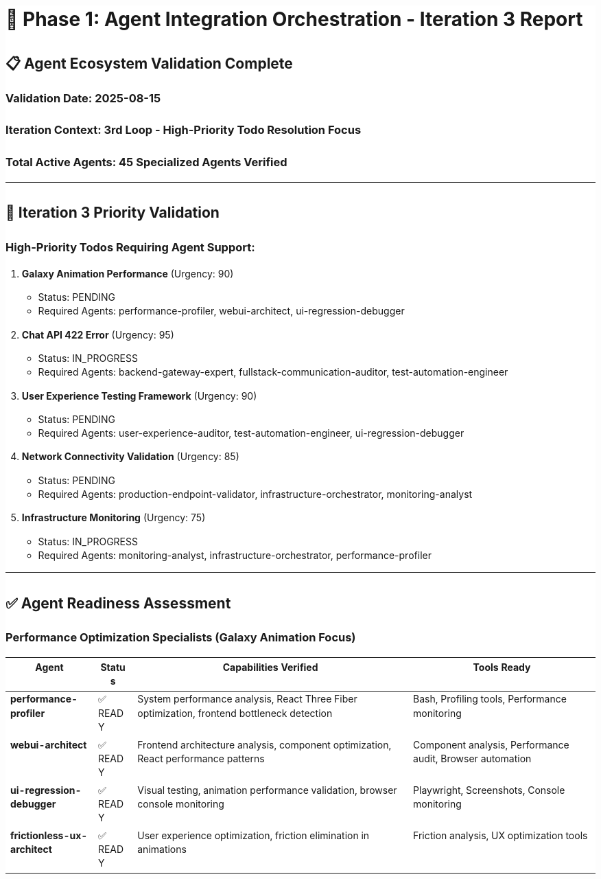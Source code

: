 # 🔧 Phase 1: Agent Integration Orchestration - Iteration 3 Report

## 📋 Agent Ecosystem Validation Complete

### **Validation Date**: 2025-08-15
### **Iteration Context**: 3rd Loop - High-Priority Todo Resolution Focus
### **Total Active Agents**: 45 Specialized Agents Verified

---

## 🎯 Iteration 3 Priority Validation

### **High-Priority Todos Requiring Agent Support**:

1. **Galaxy Animation Performance** (Urgency: 90)
   - Status: PENDING
   - Required Agents: performance-profiler, webui-architect, ui-regression-debugger
   
2. **Chat API 422 Error** (Urgency: 95)  
   - Status: IN_PROGRESS
   - Required Agents: backend-gateway-expert, fullstack-communication-auditor, test-automation-engineer
   
3. **User Experience Testing Framework** (Urgency: 90)
   - Status: PENDING
   - Required Agents: user-experience-auditor, test-automation-engineer, ui-regression-debugger

4. **Network Connectivity Validation** (Urgency: 85)
   - Status: PENDING
   - Required Agents: production-endpoint-validator, infrastructure-orchestrator, monitoring-analyst

5. **Infrastructure Monitoring** (Urgency: 75)
   - Status: IN_PROGRESS
   - Required Agents: monitoring-analyst, infrastructure-orchestrator, performance-profiler

---

## ✅ Agent Readiness Assessment

### **Performance Optimization Specialists** (Galaxy Animation Focus)

| Agent | Status | Capabilities Verified | Tools Ready |
|-------|--------|---------------------|-------------|
| **performance-profiler** | ✅ READY | System performance analysis, React Three Fiber optimization, frontend bottleneck detection | Bash, Profiling tools, Performance monitoring |
| **webui-architect** | ✅ READY | Frontend architecture analysis, component optimization, React performance patterns | Component analysis, Performance audit, Browser automation |
| **ui-regression-debugger** | ✅ READY | Visual testing, animation performance validation, browser console monitoring | Playwright, Screenshots, Console monitoring |
| **frictionless-ux-architect** | ✅ READY | User experience optimization, friction elimination in animations | Friction analysis, UX optimization tools |

